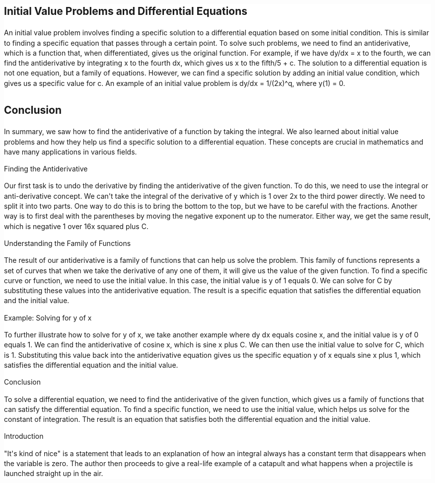 ## Initial Value Problems and Differential Equations

An initial value problem involves finding a specific solution to a differential equation based on some initial condition. This is similar to finding a specific equation that passes through a certain point. To solve such problems, we need to find an antiderivative, which is a function that, when differentiated, gives us the original function. For example, if we have dy/dx = x to the fourth, we can find the antiderivative by integrating x to the fourth dx, which gives us x to the fifth/5 + c. The solution to a differential equation is not one equation, but a family of equations. However, we can find a specific solution by adding an initial value condition, which gives us a specific value for c. An example of an initial value problem is dy/dx = 1/(2x)^q, where y(1) = 0.

## Conclusion

In summary, we saw how to find the antiderivative of a function by taking the integral. We also learned about initial value problems and how they help us find a specific solution to a differential equation. These concepts are crucial in mathematics and have many applications in various fields.

Finding the Antiderivative

Our first task is to undo the derivative by finding the antiderivative of the given function. To do this, we need to use the integral or anti-derivative concept. We can't take the integral of the derivative of y which is 1 over 2x to the third power directly. We need to split it into two parts. One way to do this is to bring the bottom to the top, but we have to be careful with the fractions. Another way is to first deal with the parentheses by moving the negative exponent up to the numerator. Either way, we get the same result, which is negative 1 over 16x squared plus C.

Understanding the Family of Functions

The result of our antiderivative is a family of functions that can help us solve the problem. This family of functions represents a set of curves that when we take the derivative of any one of them, it will give us the value of the given function. To find a specific curve or function, we need to use the initial value. In this case, the initial value is y of 1 equals 0. We can solve for C by substituting these values into the antiderivative equation. The result is a specific equation that satisfies the differential equation and the initial value.

Example: Solving for y of x

To further illustrate how to solve for y of x, we take another example where dy dx equals cosine x, and the initial value is y of 0 equals 1. We can find the antiderivative of cosine x, which is sine x plus C. We can then use the initial value to solve for C, which is 1. Substituting this value back into the antiderivative equation gives us the specific equation y of x equals sine x plus 1, which satisfies the differential equation and the initial value.

Conclusion

To solve a differential equation, we need to find the antiderivative of the given function, which gives us a family of functions that can satisfy the differential equation. To find a specific function, we need to use the initial value, which helps us solve for the constant of integration. The result is an equation that satisfies both the differential equation and the initial value.

Introduction

"It's kind of nice" is a statement that leads to an explanation of how an integral always has a constant term that disappears when the variable is zero. The author then proceeds to give a real-life example of a catapult and what happens when a projectile is launched straight up in the air.

